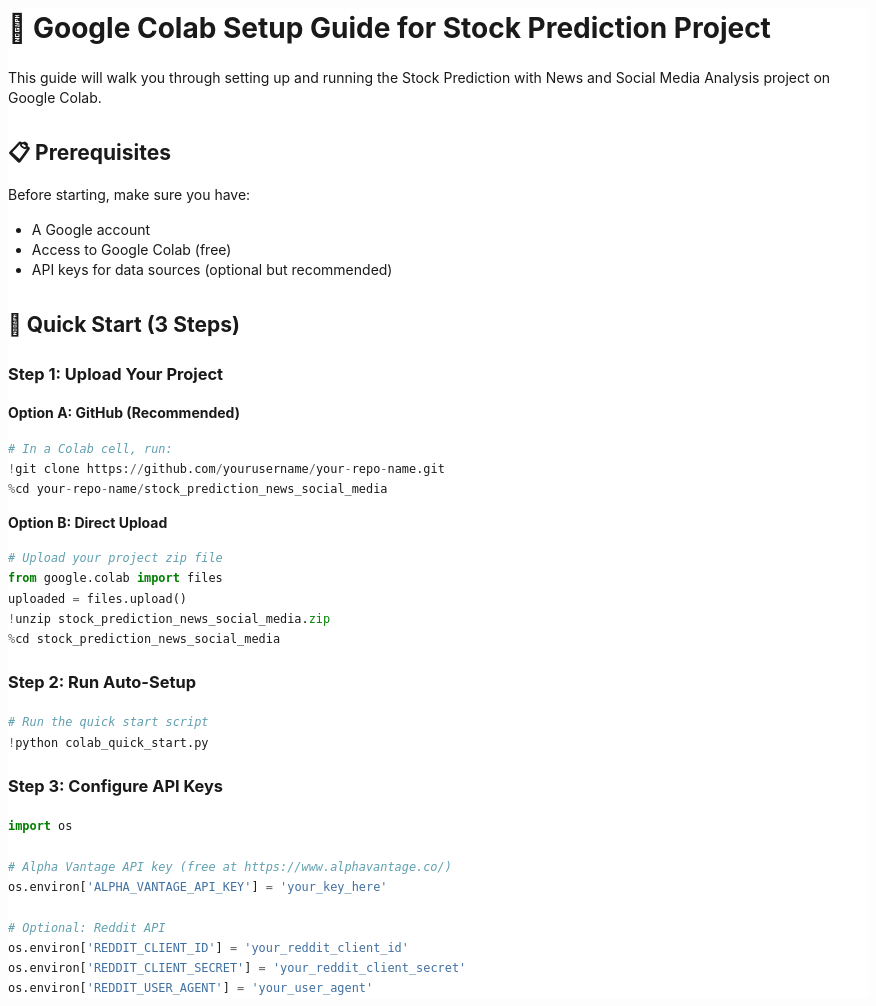 # 🚀 Google Colab Setup Guide for Stock Prediction Project

This guide will walk you through setting up and running the Stock Prediction with News and Social Media Analysis project on Google Colab.

## 📋 Prerequisites

Before starting, make sure you have:

- A Google account
- Access to Google Colab (free)
- API keys for data sources (optional but recommended)

## 🎯 Quick Start (3 Steps)

### Step 1: Upload Your Project

**Option A: GitHub (Recommended)**

```python
# In a Colab cell, run:
!git clone https://github.com/yourusername/your-repo-name.git
%cd your-repo-name/stock_prediction_news_social_media
```

**Option B: Direct Upload**

```python
# Upload your project zip file
from google.colab import files
uploaded = files.upload()
!unzip stock_prediction_news_social_media.zip
%cd stock_prediction_news_social_media
```

### Step 2: Run Auto-Setup

```python
# Run the quick start script
!python colab_quick_start.py
```

### Step 3: Configure API Keys

```python
import os

# Alpha Vantage API key (free at https://www.alphavantage.co/)
os.environ['ALPHA_VANTAGE_API_KEY'] = 'your_key_here'

# Optional: Reddit API
os.environ['REDDIT_CLIENT_ID'] = 'your_reddit_client_id'
os.environ['REDDIT_CLIENT_SECRET'] = 'your_reddit_client_secret'
os.environ['REDDIT_USER_AGENT'] = 'your_user_agent'
```
